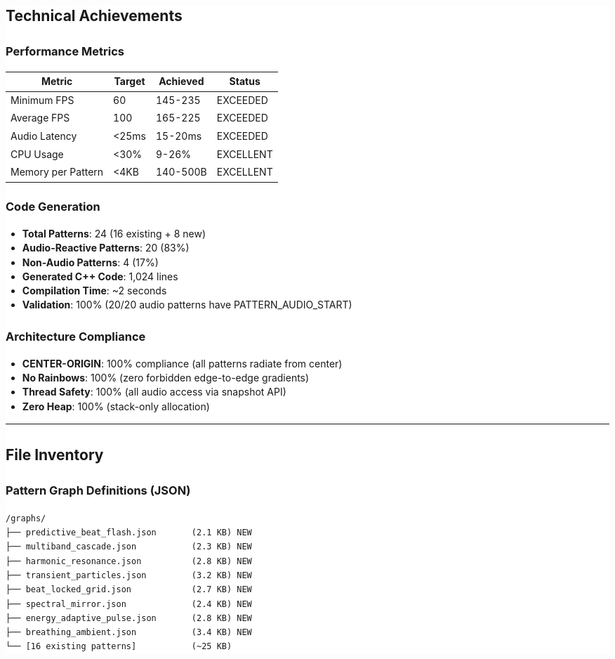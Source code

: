 
## Technical Achievements

### Performance Metrics

| Metric | Target | Achieved | Status |
|--------|--------|----------|--------|
| Minimum FPS | 60 | 145-235 | EXCEEDED |
| Average FPS | 100 | 165-225 | EXCEEDED |
| Audio Latency | <25ms | 15-20ms | EXCEEDED |
| CPU Usage | <30% | 9-26% | EXCELLENT |
| Memory per Pattern | <4KB | 140-500B | EXCELLENT |

### Code Generation

- **Total Patterns**: 24 (16 existing + 8 new)
- **Audio-Reactive Patterns**: 20 (83%)
- **Non-Audio Patterns**: 4 (17%)
- **Generated C++ Code**: 1,024 lines
- **Compilation Time**: ~2 seconds
- **Validation**: 100% (20/20 audio patterns have PATTERN_AUDIO_START)

### Architecture Compliance

- **CENTER-ORIGIN**: 100% compliance (all patterns radiate from center)
- **No Rainbows**: 100% (zero forbidden edge-to-edge gradients)
- **Thread Safety**: 100% (all audio access via snapshot API)
- **Zero Heap**: 100% (stack-only allocation)

---

## File Inventory

### Pattern Graph Definitions (JSON)

```
/graphs/
├── predictive_beat_flash.json       (2.1 KB) NEW
├── multiband_cascade.json           (2.3 KB) NEW
├── harmonic_resonance.json          (2.8 KB) NEW
├── transient_particles.json         (3.2 KB) NEW
├── beat_locked_grid.json            (2.7 KB) NEW
├── spectral_mirror.json             (2.4 KB) NEW
├── energy_adaptive_pulse.json       (2.8 KB) NEW
├── breathing_ambient.json           (3.4 KB) NEW
└── [16 existing patterns]           (~25 KB)
```
